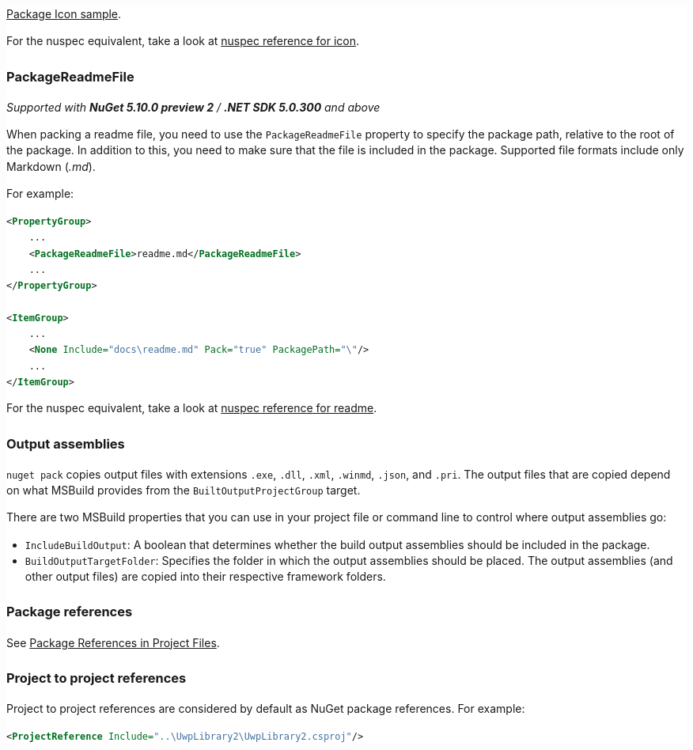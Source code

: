 [Package Icon sample](https://github.com/NuGet/Samples/tree/main/PackageIconExample).

For the nuspec equivalent, take a look at [nuspec reference for icon](nuspec.md#icon).

### PackageReadmeFile

*Supported with **NuGet 5.10.0 preview 2** / **.NET SDK 5.0.300** and above*

When packing a readme file, you need to use the `PackageReadmeFile` property to specify the package path, relative to the root of the package. In addition to this, you need to make sure that the file is included in the package. Supported file formats include only Markdown (*.md*).

For example:

```xml
<PropertyGroup>
    ...
    <PackageReadmeFile>readme.md</PackageReadmeFile>
    ...
</PropertyGroup>

<ItemGroup>
    ...
    <None Include="docs\readme.md" Pack="true" PackagePath="\"/>
    ...
</ItemGroup>
```

For the nuspec equivalent, take a look at [nuspec reference for readme](nuspec.md#readme).

### Output assemblies

`nuget pack` copies output files with extensions `.exe`, `.dll`, `.xml`, `.winmd`, `.json`, and `.pri`. The output files that are copied depend on what MSBuild provides from the `BuiltOutputProjectGroup` target.

There are two MSBuild  properties that you can use in your project file or command line to control where output assemblies go:

- `IncludeBuildOutput`: A boolean that determines whether the build output assemblies should be included in the package.
- `BuildOutputTargetFolder`: Specifies the folder in which the output assemblies should be placed. The output assemblies (and other output files) are copied into their respective framework folders.

### Package references

See [Package References in Project Files](../consume-packages/package-references-in-project-files.md).

### Project to project references

Project to project references are considered by default as NuGet package references. For example:

```xml
<ProjectReference Include="..\UwpLibrary2\UwpLibrary2.csproj"/>
```
